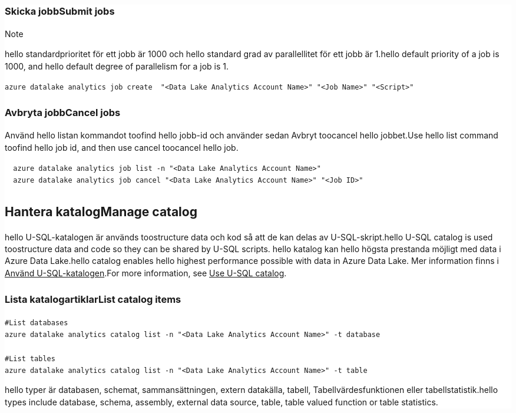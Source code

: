 ### <a name="submit-jobs"></a><span data-ttu-id="e61cc-158">Skicka jobb</span><span class="sxs-lookup"><span data-stu-id="e61cc-158">Submit jobs</span></span>
> [!NOTE]
> <span data-ttu-id="e61cc-159">hello standardprioritet för ett jobb är 1000 och hello standard grad av parallellitet för ett jobb är 1.</span><span class="sxs-lookup"><span data-stu-id="e61cc-159">hello default priority of a job is 1000, and hello default degree of parallelism for a job is 1.</span></span>
> 
> 

    azure datalake analytics job create  "<Data Lake Analytics Account Name>" "<Job Name>" "<Script>"

### <a name="cancel-jobs"></a><span data-ttu-id="e61cc-160">Avbryta jobb</span><span class="sxs-lookup"><span data-stu-id="e61cc-160">Cancel jobs</span></span>
<span data-ttu-id="e61cc-161">Använd hello listan kommandot toofind hello jobb-id och använder sedan Avbryt toocancel hello jobbet.</span><span class="sxs-lookup"><span data-stu-id="e61cc-161">Use hello list command toofind hello job id, and then use cancel toocancel hello job.</span></span>

      azure datalake analytics job list -n "<Data Lake Analytics Account Name>"
      azure datalake analytics job cancel "<Data Lake Analytics Account Name>" "<Job ID>"

## <a name="manage-catalog"></a><span data-ttu-id="e61cc-162">Hantera katalog</span><span class="sxs-lookup"><span data-stu-id="e61cc-162">Manage catalog</span></span>
<span data-ttu-id="e61cc-163">hello U-SQL-katalogen är används toostructure data och kod så att de kan delas av U-SQL-skript.</span><span class="sxs-lookup"><span data-stu-id="e61cc-163">hello U-SQL catalog is used toostructure data and code so they can be shared by U-SQL scripts.</span></span> <span data-ttu-id="e61cc-164">hello katalog kan hello högsta prestanda möjligt med data i Azure Data Lake.</span><span class="sxs-lookup"><span data-stu-id="e61cc-164">hello catalog enables hello highest performance possible with data in Azure Data Lake.</span></span> <span data-ttu-id="e61cc-165">Mer information finns i [Använd U-SQL-katalogen](data-lake-analytics-use-u-sql-catalog.md).</span><span class="sxs-lookup"><span data-stu-id="e61cc-165">For more information, see [Use U-SQL catalog](data-lake-analytics-use-u-sql-catalog.md).</span></span>

### <a name="list-catalog-items"></a><span data-ttu-id="e61cc-166">Lista katalogartiklar</span><span class="sxs-lookup"><span data-stu-id="e61cc-166">List catalog items</span></span>
    #List databases
    azure datalake analytics catalog list -n "<Data Lake Analytics Account Name>" -t database

    #List tables
    azure datalake analytics catalog list -n "<Data Lake Analytics Account Name>" -t table

<span data-ttu-id="e61cc-167">hello typer är databasen, schemat, sammansättningen, extern datakälla, tabell, Tabellvärdesfunktionen eller tabellstatistik.</span><span class="sxs-lookup"><span data-stu-id="e61cc-167">hello types include database, schema, assembly, external data source, table, table valued function or table statistics.</span></span>
